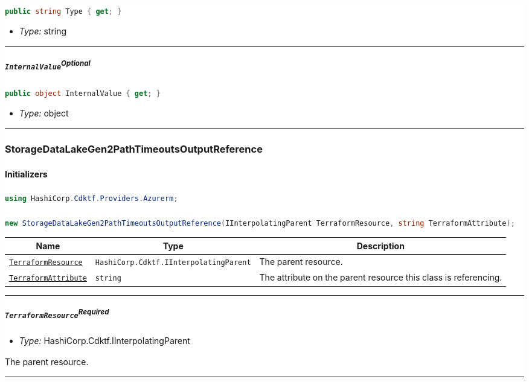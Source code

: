 ```csharp
public string Type { get; }
```

- *Type:* string

---

##### `InternalValue`<sup>Optional</sup> <a name="InternalValue" id="@cdktf/provider-azurerm.storageDataLakeGen2Path.StorageDataLakeGen2PathAceOutputReference.property.internalValue"></a>

```csharp
public object InternalValue { get; }
```

- *Type:* object

---


### StorageDataLakeGen2PathTimeoutsOutputReference <a name="StorageDataLakeGen2PathTimeoutsOutputReference" id="@cdktf/provider-azurerm.storageDataLakeGen2Path.StorageDataLakeGen2PathTimeoutsOutputReference"></a>

#### Initializers <a name="Initializers" id="@cdktf/provider-azurerm.storageDataLakeGen2Path.StorageDataLakeGen2PathTimeoutsOutputReference.Initializer"></a>

```csharp
using HashiCorp.Cdktf.Providers.Azurerm;

new StorageDataLakeGen2PathTimeoutsOutputReference(IInterpolatingParent TerraformResource, string TerraformAttribute);
```

| **Name** | **Type** | **Description** |
| --- | --- | --- |
| <code><a href="#@cdktf/provider-azurerm.storageDataLakeGen2Path.StorageDataLakeGen2PathTimeoutsOutputReference.Initializer.parameter.terraformResource">TerraformResource</a></code> | <code>HashiCorp.Cdktf.IInterpolatingParent</code> | The parent resource. |
| <code><a href="#@cdktf/provider-azurerm.storageDataLakeGen2Path.StorageDataLakeGen2PathTimeoutsOutputReference.Initializer.parameter.terraformAttribute">TerraformAttribute</a></code> | <code>string</code> | The attribute on the parent resource this class is referencing. |

---

##### `TerraformResource`<sup>Required</sup> <a name="TerraformResource" id="@cdktf/provider-azurerm.storageDataLakeGen2Path.StorageDataLakeGen2PathTimeoutsOutputReference.Initializer.parameter.terraformResource"></a>

- *Type:* HashiCorp.Cdktf.IInterpolatingParent

The parent resource.

---
